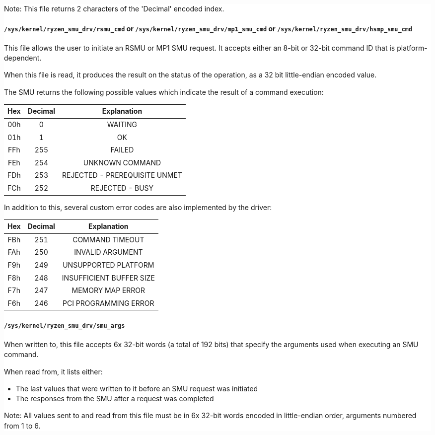 Note: This file returns 2 characters of the 'Decimal' encoded index.

#### `/sys/kernel/ryzen_smu_drv/rsmu_cmd` or `/sys/kernel/ryzen_smu_drv/mp1_smu_cmd` or `/sys/kernel/ryzen_smu_drv/hsmp_smu_cmd`

This file allows the user to initiate an RSMU or MP1 SMU request. It accepts either an 8-bit or
32-bit command ID that is platform-dependent.

When this file is read, it produces the result on the status of the operation, as a 32 bit
little-endian encoded value.

The SMU returns the following possible values which indicate the result of a command execution:

| Hex | Decimal | Explanation                   |
|:---:|:-------:|:-----------------------------:|
| 00h | 0       | WAITING                       |
| 01h | 1       | OK                            |
| FFh | 255     | FAILED                        |
| FEh | 254     | UNKNOWN COMMAND               |
| FDh | 253     | REJECTED - PREREQUISITE UNMET |
| FCh | 252     | REJECTED - BUSY               |

In addition to this, several custom error codes are also implemented by the driver:

| Hex | Decimal | Explanation                   |
|:---:|:-------:|:-----------------------------:|
| FBh | 251     | COMMAND TIMEOUT               |
| FAh | 250     | INVALID ARGUMENT              |
| F9h | 249     | UNSUPPORTED PLATFORM          |
| F8h | 248     | INSUFFICIENT BUFFER SIZE      |
| F7h | 247     | MEMORY MAP ERROR              |
| F6h | 246     | PCI PROGRAMMING ERROR         |


#### `/sys/kernel/ryzen_smu_drv/smu_args`

When written to, this file accepts 6x 32-bit words (a total of 192 bits) that specify the arguments
used when executing an SMU command.

When read from, it lists either:

- The last values that were written to it before an SMU request was initiated
- The responses from the SMU after a request was completed

Note: All values sent to and read from this file must be in 6x 32-bit words encoded in little-endian
order, arguments numbered from 1 to 6.
